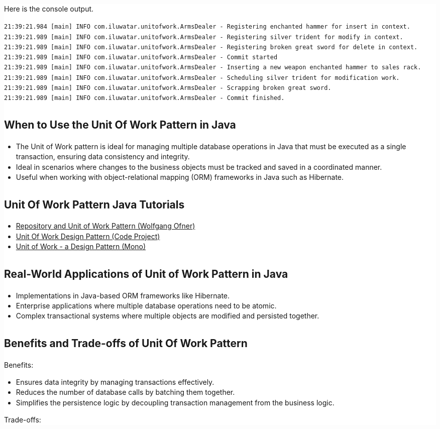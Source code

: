 ```java
```

Here is the console output.

```
21:39:21.984 [main] INFO com.iluwatar.unitofwork.ArmsDealer - Registering enchanted hammer for insert in context.
21:39:21.989 [main] INFO com.iluwatar.unitofwork.ArmsDealer - Registering silver trident for modify in context.
21:39:21.989 [main] INFO com.iluwatar.unitofwork.ArmsDealer - Registering broken great sword for delete in context.
21:39:21.989 [main] INFO com.iluwatar.unitofwork.ArmsDealer - Commit started
21:39:21.989 [main] INFO com.iluwatar.unitofwork.ArmsDealer - Inserting a new weapon enchanted hammer to sales rack.
21:39:21.989 [main] INFO com.iluwatar.unitofwork.ArmsDealer - Scheduling silver trident for modification work.
21:39:21.989 [main] INFO com.iluwatar.unitofwork.ArmsDealer - Scrapping broken great sword.
21:39:21.989 [main] INFO com.iluwatar.unitofwork.ArmsDealer - Commit finished.
```

## When to Use the Unit Of Work Pattern in Java

* The Unit of Work pattern is ideal for managing multiple database operations in Java that must be executed as a single transaction, ensuring data consistency and integrity.
* Ideal in scenarios where changes to the business objects must be tracked and saved in a coordinated manner.
* Useful when working with object-relational mapping (ORM) frameworks in Java such as Hibernate.

## Unit Of Work Pattern Java Tutorials

* [Repository and Unit of Work Pattern (Wolfgang Ofner)](https://www.programmingwithwolfgang.com/repository-and-unit-of-work-pattern/)
* [Unit Of Work Design Pattern (Code Project)](https://www.codeproject.com/Articles/581487/Unit-of-Work-Design-Pattern)
* [Unit of Work - a Design Pattern (Mono)](https://mono.software/2017/01/13/unit-of-work-a-design-pattern/)

## Real-World Applications of Unit of Work Pattern in Java

* Implementations in Java-based ORM frameworks like Hibernate.
* Enterprise applications where multiple database operations need to be atomic.
* Complex transactional systems where multiple objects are modified and persisted together.

## Benefits and Trade-offs of Unit Of Work Pattern

Benefits:

* Ensures data integrity by managing transactions effectively.
* Reduces the number of database calls by batching them together.
* Simplifies the persistence logic by decoupling transaction management from the business logic.

Trade-offs:
